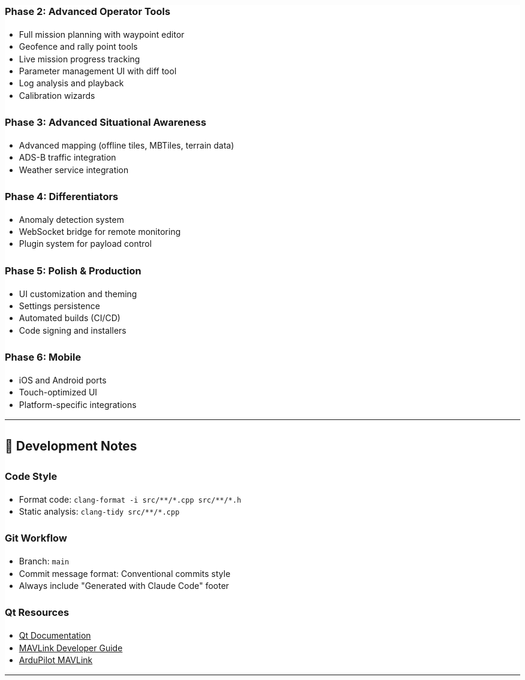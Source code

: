 ### Phase 2: Advanced Operator Tools
- Full mission planning with waypoint editor
- Geofence and rally point tools
- Live mission progress tracking
- Parameter management UI with diff tool
- Log analysis and playback
- Calibration wizards

### Phase 3: Advanced Situational Awareness
- Advanced mapping (offline tiles, MBTiles, terrain data)
- ADS-B traffic integration
- Weather service integration

### Phase 4: Differentiators
- Anomaly detection system
- WebSocket bridge for remote monitoring
- Plugin system for payload control

### Phase 5: Polish & Production
- UI customization and theming
- Settings persistence
- Automated builds (CI/CD)
- Code signing and installers

### Phase 6: Mobile
- iOS and Android ports
- Touch-optimized UI
- Platform-specific integrations

---

## 📝 Development Notes

### Code Style
- Format code: `clang-format -i src/**/*.cpp src/**/*.h`
- Static analysis: `clang-tidy src/**/*.cpp`

### Git Workflow
- Branch: `main`
- Commit message format: Conventional commits style
- Always include "Generated with Claude Code" footer

### Qt Resources
- [Qt Documentation](https://doc.qt.io/)
- [MAVLink Developer Guide](https://mavlink.io/en/)
- [ArduPilot MAVLink](https://ardupilot.org/dev/docs/mavlink-basics.html)

---
